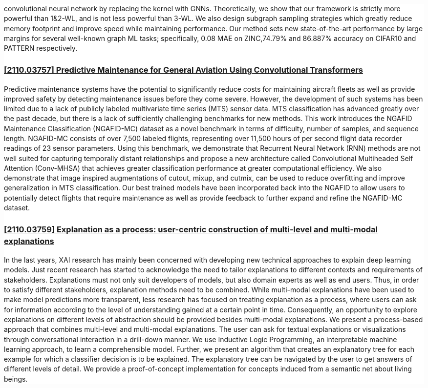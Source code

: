 convolutional neural network by replacing the kernel with GNNs. Theoretically,
we show that our framework is strictly more powerful than 1&2-WL, and is not
less powerful than 3-WL. We also design subgraph sampling strategies which
greatly reduce memory footprint and improve speed while maintaining
performance. Our method sets new state-of-the-art performance by large margins
for several well-known graph ML tasks; specifically, 0.08 MAE on ZINC,74.79%
and 86.887% accuracy on CIFAR10 and PATTERN respectively.

    

### [[2110.03757] Predictive Maintenance for General Aviation Using Convolutional Transformers](http://arxiv.org/abs/2110.03757)


  Predictive maintenance systems have the potential to significantly reduce
costs for maintaining aircraft fleets as well as provide improved safety by
detecting maintenance issues before they come severe. However, the development
of such systems has been limited due to a lack of publicly labeled multivariate
time series (MTS) sensor data. MTS classification has advanced greatly over the
past decade, but there is a lack of sufficiently challenging benchmarks for new
methods. This work introduces the NGAFID Maintenance Classification (NGAFID-MC)
dataset as a novel benchmark in terms of difficulty, number of samples, and
sequence length. NGAFID-MC consists of over 7,500 labeled flights, representing
over 11,500 hours of per second flight data recorder readings of 23 sensor
parameters. Using this benchmark, we demonstrate that Recurrent Neural Network
(RNN) methods are not well suited for capturing temporally distant
relationships and propose a new architecture called Convolutional Multiheaded
Self Attention (Conv-MHSA) that achieves greater classification performance at
greater computational efficiency. We also demonstrate that image inspired
augmentations of cutout, mixup, and cutmix, can be used to reduce overfitting
and improve generalization in MTS classification. Our best trained models have
been incorporated back into the NGAFID to allow users to potentially detect
flights that require maintenance as well as provide feedback to further expand
and refine the NGAFID-MC dataset.

    

### [[2110.03759] Explanation as a process: user-centric construction of multi-level and multi-modal explanations](http://arxiv.org/abs/2110.03759)


  In the last years, XAI research has mainly been concerned with developing new
technical approaches to explain deep learning models. Just recent research has
started to acknowledge the need to tailor explanations to different contexts
and requirements of stakeholders. Explanations must not only suit developers of
models, but also domain experts as well as end users. Thus, in order to satisfy
different stakeholders, explanation methods need to be combined. While
multi-modal explanations have been used to make model predictions more
transparent, less research has focused on treating explanation as a process,
where users can ask for information according to the level of understanding
gained at a certain point in time. Consequently, an opportunity to explore
explanations on different levels of abstraction should be provided besides
multi-modal explanations. We present a process-based approach that combines
multi-level and multi-modal explanations. The user can ask for textual
explanations or visualizations through conversational interaction in a
drill-down manner. We use Inductive Logic Programming, an interpretable machine
learning approach, to learn a comprehensible model. Further, we present an
algorithm that creates an explanatory tree for each example for which a
classifier decision is to be explained. The explanatory tree can be navigated
by the user to get answers of different levels of detail. We provide a
proof-of-concept implementation for concepts induced from a semantic net about
living beings.
